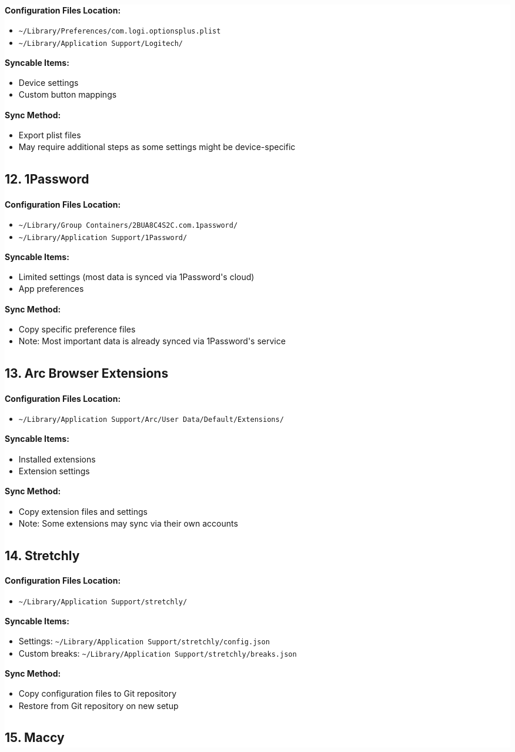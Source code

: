 **Configuration Files Location:**
- `~/Library/Preferences/com.logi.optionsplus.plist`
- `~/Library/Application Support/Logitech/`

**Syncable Items:**
- Device settings
- Custom button mappings

**Sync Method:**
- Export plist files
- May require additional steps as some settings might be device-specific

## 12. 1Password

**Configuration Files Location:**
- `~/Library/Group Containers/2BUA8C4S2C.com.1password/`
- `~/Library/Application Support/1Password/`

**Syncable Items:**
- Limited settings (most data is synced via 1Password's cloud)
- App preferences

**Sync Method:**
- Copy specific preference files
- Note: Most important data is already synced via 1Password's service

## 13. Arc Browser Extensions

**Configuration Files Location:**
- `~/Library/Application Support/Arc/User Data/Default/Extensions/`

**Syncable Items:**
- Installed extensions
- Extension settings

**Sync Method:**
- Copy extension files and settings
- Note: Some extensions may sync via their own accounts

## 14. Stretchly

**Configuration Files Location:**
- `~/Library/Application Support/stretchly/`

**Syncable Items:**
- Settings: `~/Library/Application Support/stretchly/config.json`
- Custom breaks: `~/Library/Application Support/stretchly/breaks.json`

**Sync Method:**
- Copy configuration files to Git repository
- Restore from Git repository on new setup

## 15. Maccy
